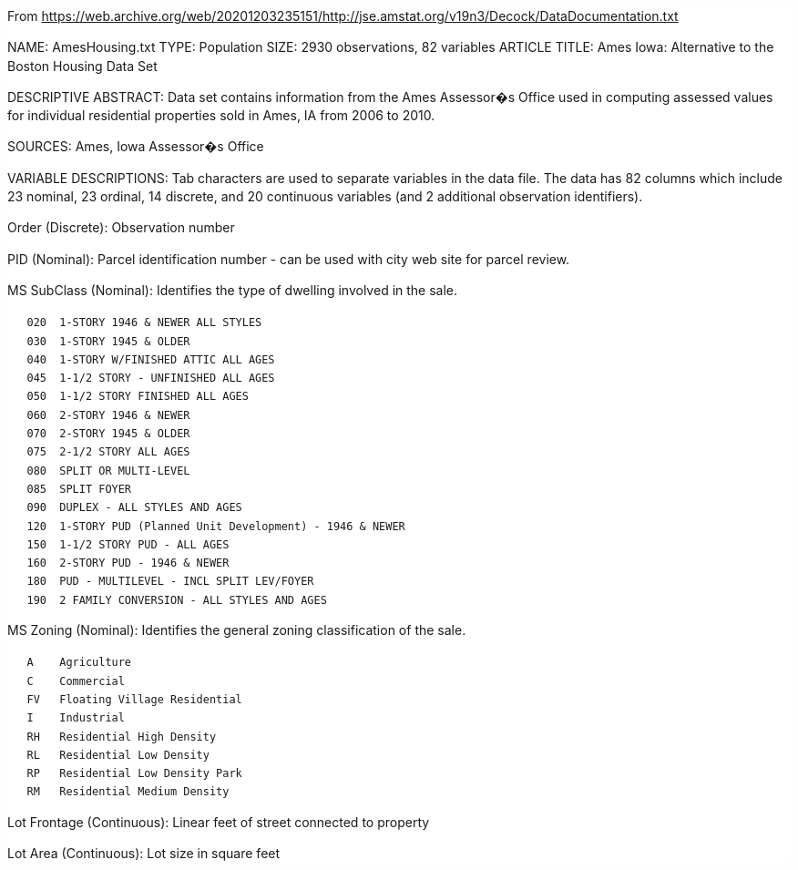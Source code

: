 From https://web.archive.org/web/20201203235151/http://jse.amstat.org/v19n3/Decock/DataDocumentation.txt

NAME: AmesHousing.txt
TYPE: Population
SIZE: 2930 observations, 82 variables
ARTICLE TITLE: Ames Iowa: Alternative to the Boston Housing Data Set

DESCRIPTIVE ABSTRACT: Data set contains information from the Ames Assessor�s Office used in computing assessed values for individual residential properties sold in Ames, IA from 2006 to 2010.

SOURCES:
Ames, Iowa Assessor�s Office

VARIABLE DESCRIPTIONS:
Tab characters are used to separate variables in the data file. The data has 82 columns which include 23 nominal, 23 ordinal, 14 discrete, and 20 continuous variables (and 2 additional observation identifiers).

Order (Discrete): Observation number

PID (Nominal): Parcel identification number  - can be used with city web site for parcel review.

MS SubClass (Nominal): Identifies the type of dwelling involved in the sale.

       020	1-STORY 1946 & NEWER ALL STYLES
       030	1-STORY 1945 & OLDER
       040	1-STORY W/FINISHED ATTIC ALL AGES
       045	1-1/2 STORY - UNFINISHED ALL AGES
       050	1-1/2 STORY FINISHED ALL AGES
       060	2-STORY 1946 & NEWER
       070	2-STORY 1945 & OLDER
       075	2-1/2 STORY ALL AGES
       080	SPLIT OR MULTI-LEVEL
       085	SPLIT FOYER
       090	DUPLEX - ALL STYLES AND AGES
       120	1-STORY PUD (Planned Unit Development) - 1946 & NEWER
       150	1-1/2 STORY PUD - ALL AGES
       160	2-STORY PUD - 1946 & NEWER
       180	PUD - MULTILEVEL - INCL SPLIT LEV/FOYER
       190	2 FAMILY CONVERSION - ALL STYLES AND AGES

MS Zoning (Nominal): Identifies the general zoning classification of the sale.

       A	Agriculture
       C	Commercial
       FV	Floating Village Residential
       I	Industrial
       RH	Residential High Density
       RL	Residential Low Density
       RP	Residential Low Density Park
       RM	Residential Medium Density

Lot Frontage (Continuous): Linear feet of street connected to property

Lot Area (Continuous): Lot size in square feet

